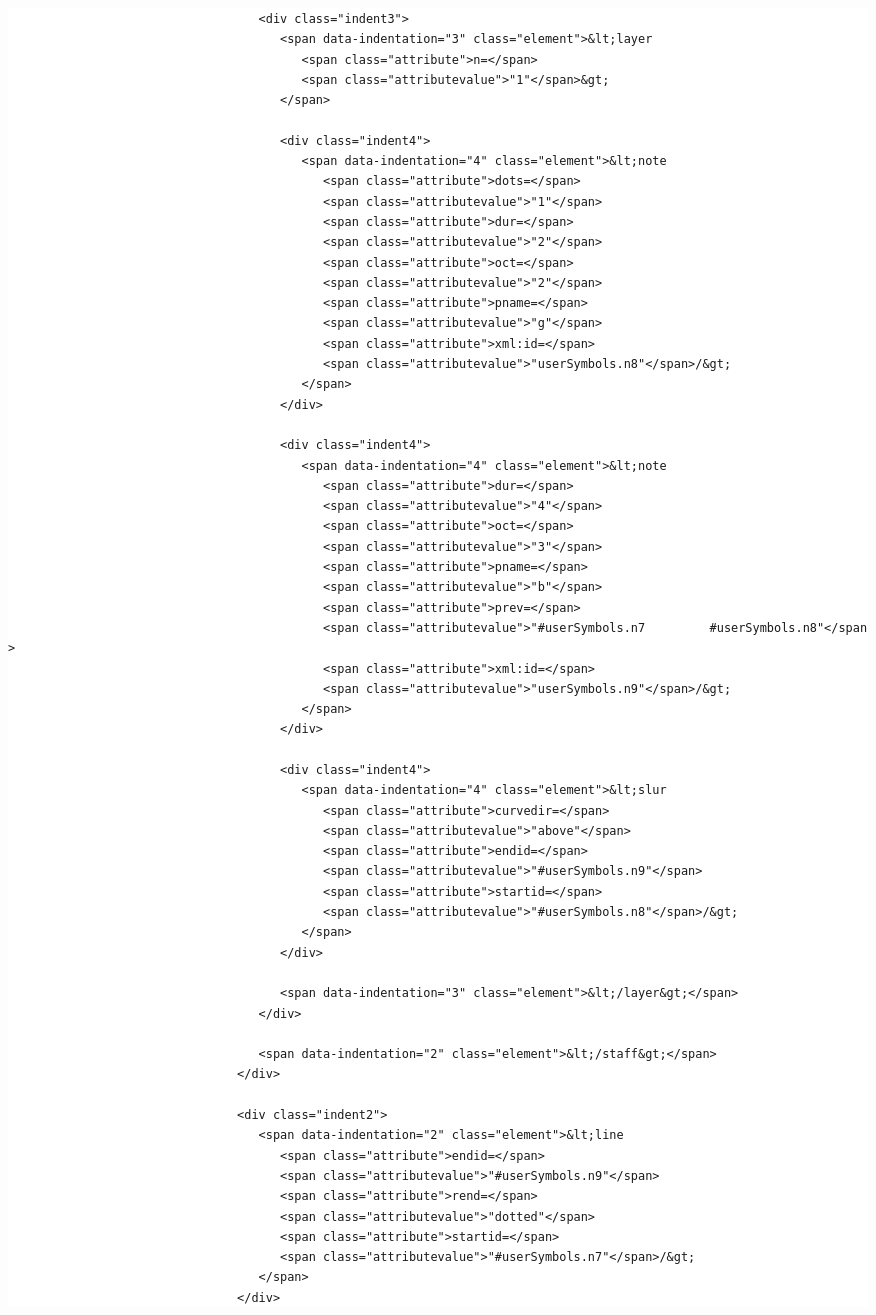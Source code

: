                                        <div class="indent3">
                                          <span data-indentation="3" class="element">&lt;layer 
                                             <span class="attribute">n=</span>
                                             <span class="attributevalue">"1"</span>&gt;
                                          </span>
                                          
                                          <div class="indent4">
                                             <span data-indentation="4" class="element">&lt;note 
                                                <span class="attribute">dots=</span>
                                                <span class="attributevalue">"1"</span> 
                                                <span class="attribute">dur=</span>
                                                <span class="attributevalue">"2"</span> 
                                                <span class="attribute">oct=</span>
                                                <span class="attributevalue">"2"</span> 
                                                <span class="attribute">pname=</span>
                                                <span class="attributevalue">"g"</span> 
                                                <span class="attribute">xml:id=</span>
                                                <span class="attributevalue">"userSymbols.n8"</span>/&gt;
                                             </span>
                                          </div>
                                          
                                          <div class="indent4">
                                             <span data-indentation="4" class="element">&lt;note 
                                                <span class="attribute">dur=</span>
                                                <span class="attributevalue">"4"</span> 
                                                <span class="attribute">oct=</span>
                                                <span class="attributevalue">"3"</span> 
                                                <span class="attribute">pname=</span>
                                                <span class="attributevalue">"b"</span> 
                                                <span class="attribute">prev=</span>
                                                <span class="attributevalue">"#userSymbols.n7         #userSymbols.n8"</span> 
                                                <span class="attribute">xml:id=</span>
                                                <span class="attributevalue">"userSymbols.n9"</span>/&gt;
                                             </span>
                                          </div>
                                          
                                          <div class="indent4">
                                             <span data-indentation="4" class="element">&lt;slur 
                                                <span class="attribute">curvedir=</span>
                                                <span class="attributevalue">"above"</span> 
                                                <span class="attribute">endid=</span>
                                                <span class="attributevalue">"#userSymbols.n9"</span> 
                                                <span class="attribute">startid=</span>
                                                <span class="attributevalue">"#userSymbols.n8"</span>/&gt;
                                             </span>
                                          </div>
                                          
                                          <span data-indentation="3" class="element">&lt;/layer&gt;</span>
                                       </div>
                                       
                                       <span data-indentation="2" class="element">&lt;/staff&gt;</span>
                                    </div>
                                    
                                    <div class="indent2">
                                       <span data-indentation="2" class="element">&lt;line 
                                          <span class="attribute">endid=</span>
                                          <span class="attributevalue">"#userSymbols.n9"</span> 
                                          <span class="attribute">rend=</span>
                                          <span class="attributevalue">"dotted"</span> 
                                          <span class="attribute">startid=</span>
                                          <span class="attributevalue">"#userSymbols.n7"</span>/&gt;
                                       </span>
                                    </div>
                                    